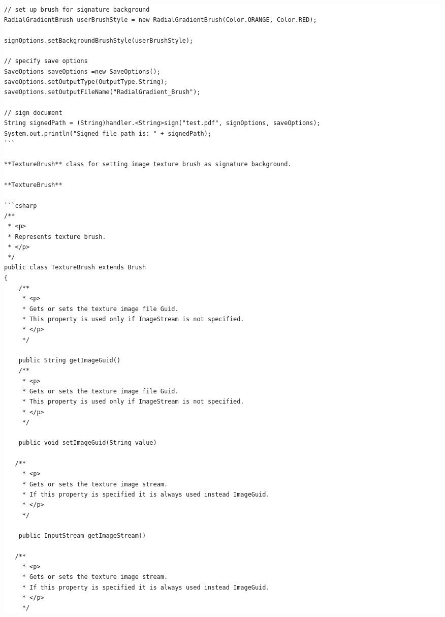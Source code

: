     // set up brush for signature background
    RadialGradientBrush userBrushStyle = new RadialGradientBrush(Color.ORANGE, Color.RED);
     
    signOptions.setBackgroundBrushStyle(userBrushStyle);
     
    // specify save options
    SaveOptions saveOptions =new SaveOptions();
    saveOptions.setOutputType(OutputType.String);
    saveOptions.setOutputFileName("RadialGradient_Brush");
     
    // sign document
    String signedPath = (String)handler.<String>sign("test.pdf", signOptions, saveOptions);
    System.out.println("Signed file path is: " + signedPath); 
    ```
    
    **TextureBrush** class for setting image texture brush as signature background.  
    
    **TextureBrush**
    
    ```csharp
    /**
     * <p>
     * Represents texture brush.
     * </p>
     */
    public class TextureBrush extends Brush
    {
        /**
         * <p>
         * Gets or sets the texture image file Guid.
         * This property is used only if ImageStream is not specified.
         * </p>
         */
       
        public String getImageGuid() 
        /**
         * <p>
         * Gets or sets the texture image file Guid.
         * This property is used only if ImageStream is not specified.
         * </p>
         */
        
        public void setImageGuid(String value) 
      
       /**
         * <p>
         * Gets or sets the texture image stream.
         * If this property is specified it is always used instead ImageGuid.
         * </p>
         */
      
        public InputStream getImageStream()
        
       /**
         * <p>
         * Gets or sets the texture image stream.
         * If this property is specified it is always used instead ImageGuid.
         * </p>
         */
        